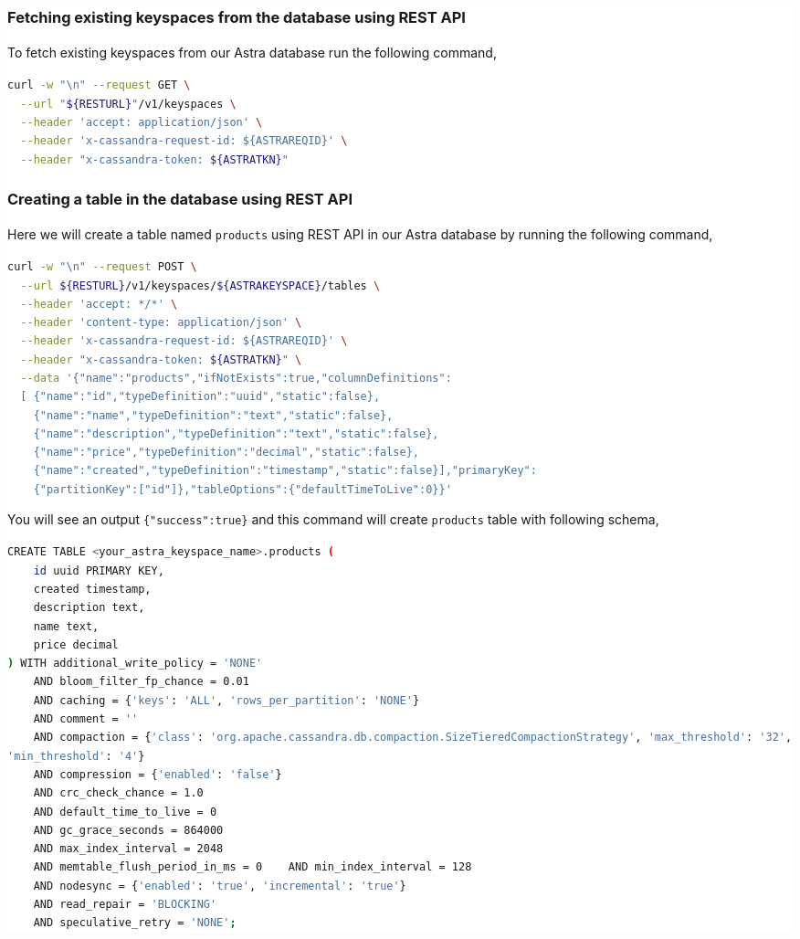 ### Fetching existing keyspaces from the database using REST API
To fetch existing keyspaces from our Astra database run the following command,
```bash
curl -w "\n" --request GET \
  --url "${RESTURL}"/v1/keyspaces \
  --header 'accept: application/json' \
  --header 'x-cassandra-request-id: ${ASTRAREQID}' \
  --header "x-cassandra-token: ${ASTRATKN}"
```

### Creating a table in the database using REST API
Here we will create a table named `products` using REST API in our Astra database by running the following command,
```bash
curl -w "\n" --request POST \
  --url ${RESTURL}/v1/keyspaces/${ASTRAKEYSPACE}/tables \
  --header 'accept: */*' \
  --header 'content-type: application/json' \
  --header 'x-cassandra-request-id: ${ASTRAREQID}' \
  --header "x-cassandra-token: ${ASTRATKN}" \
  --data '{"name":"products","ifNotExists":true,"columnDefinitions":
  [ {"name":"id","typeDefinition":"uuid","static":false},
    {"name":"name","typeDefinition":"text","static":false},
    {"name":"description","typeDefinition":"text","static":false},
    {"name":"price","typeDefinition":"decimal","static":false},
    {"name":"created","typeDefinition":"timestamp","static":false}],"primaryKey":
    {"partitionKey":["id"]},"tableOptions":{"defaultTimeToLive":0}}' 
```

You will see an output `{"success":true}` and this command will create `products` table with following schema,
```bash
CREATE TABLE <your_astra_keyspace_name>.products (
    id uuid PRIMARY KEY,
    created timestamp,
    description text,
    name text,
    price decimal
) WITH additional_write_policy = 'NONE'
    AND bloom_filter_fp_chance = 0.01
    AND caching = {'keys': 'ALL', 'rows_per_partition': 'NONE'}
    AND comment = ''
    AND compaction = {'class': 'org.apache.cassandra.db.compaction.SizeTieredCompactionStrategy', 'max_threshold': '32', 'min_threshold': '4'}
    AND compression = {'enabled': 'false'}
    AND crc_check_chance = 1.0
    AND default_time_to_live = 0
    AND gc_grace_seconds = 864000
    AND max_index_interval = 2048
    AND memtable_flush_period_in_ms = 0    AND min_index_interval = 128
    AND nodesync = {'enabled': 'true', 'incremental': 'true'}
    AND read_repair = 'BLOCKING'
    AND speculative_retry = 'NONE';
```
